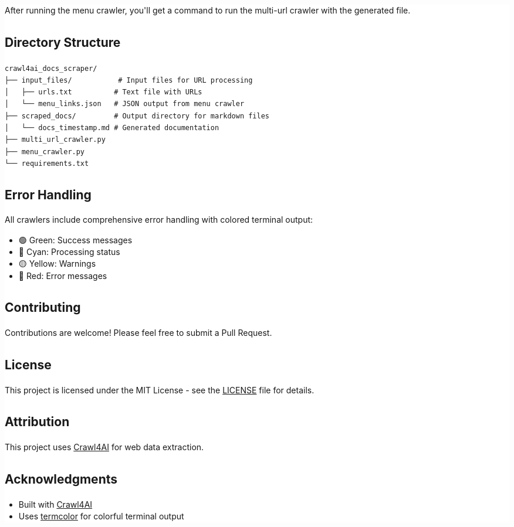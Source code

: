 After running the menu crawler, you'll get a command to run the multi-url crawler with the generated file.

## Directory Structure

```
crawl4ai_docs_scraper/
├── input_files/           # Input files for URL processing
│   ├── urls.txt          # Text file with URLs
│   └── menu_links.json   # JSON output from menu crawler
├── scraped_docs/         # Output directory for markdown files
│   └── docs_timestamp.md # Generated documentation
├── multi_url_crawler.py
├── menu_crawler.py
└── requirements.txt
```

## Error Handling

All crawlers include comprehensive error handling with colored terminal output:
- 🟢 Green: Success messages
- 🔵 Cyan: Processing status
- 🟡 Yellow: Warnings
- 🔴 Red: Error messages

## Contributing

Contributions are welcome! Please feel free to submit a Pull Request.

## License

This project is licensed under the MIT License - see the [LICENSE](LICENSE) file for details.

## Attribution

This project uses [Crawl4AI](https://github.com/unclecode/crawl4ai) for web data extraction.

## Acknowledgments

- Built with [Crawl4AI](https://github.com/unclecode/crawl4ai)
- Uses [termcolor](https://pypi.org/project/termcolor/) for colorful terminal output